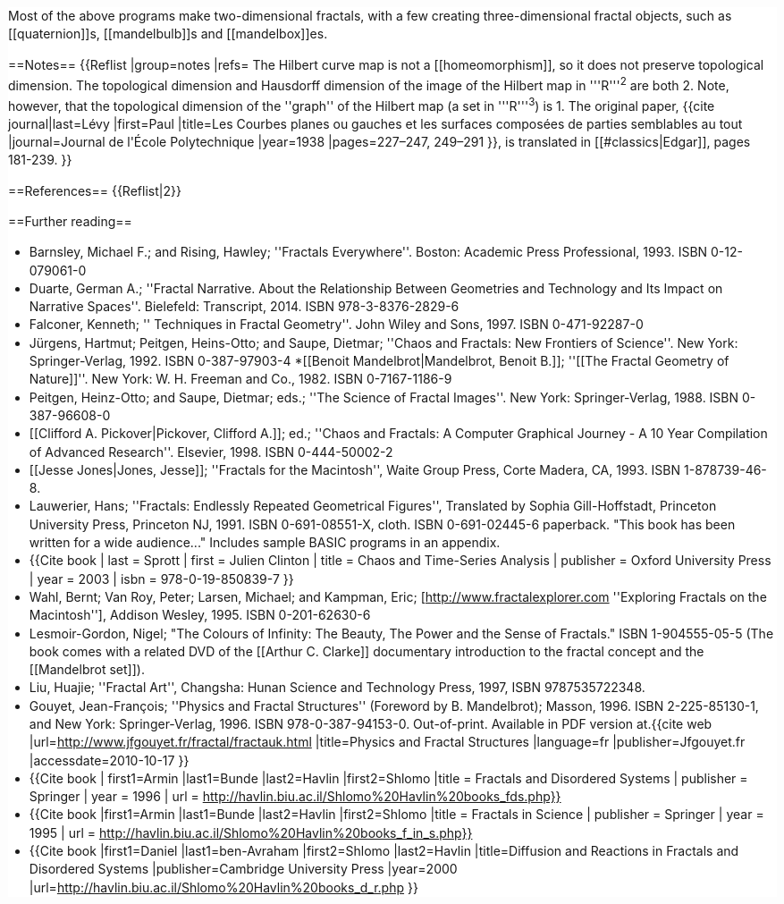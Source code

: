 Most of the above programs make two-dimensional fractals, with a few creating three-dimensional fractal objects, such as [[quaternion]]s, [[mandelbulb]]s and [[mandelbox]]es.

==Notes==
{{Reflist
|group=notes
|refs=
<ref name="space filling note">The Hilbert curve map is not a [[homeomorphism]], so it does not preserve topological dimension. The topological dimension and Hausdorff dimension of the image of the Hilbert map in '''R'''<sup>2</sup> are both 2. Note, however, that the topological dimension of the ''graph'' of the Hilbert map (a set in '''R'''<sup>3</sup>) is 1.</ref>
<ref name="levy note">The original paper, {{cite journal|last=Lévy |first=Paul |title=Les Courbes planes ou gauches et les surfaces composées de parties semblables au tout |journal=Journal de l'École Polytechnique |year=1938 |pages=227–247, 249–291 }}, is translated in [[#classics|Edgar]], pages 181-239.</ref>
}}

==References==
{{Reflist|2}}

==Further reading==
* Barnsley, Michael F.; and Rising, Hawley; ''Fractals Everywhere''. Boston: Academic Press Professional, 1993. ISBN 0-12-079061-0
* Duarte, German A.; ''Fractal Narrative. About the Relationship Between Geometries and Technology and Its Impact on Narrative Spaces''. Bielefeld: Transcript, 2014. ISBN 978-3-8376-2829-6  
* Falconer, Kenneth; '' Techniques in Fractal Geometry''. John Wiley and Sons, 1997. ISBN 0-471-92287-0
* Jürgens, Hartmut; Peitgen, Heins-Otto; and Saupe, Dietmar; ''Chaos and Fractals: New Frontiers of Science''. New York: Springer-Verlag, 1992. ISBN 0-387-97903-4
*[[Benoit Mandelbrot|Mandelbrot, Benoit B.]]; ''[[The Fractal Geometry of Nature]]''. New York: W. H. Freeman and Co., 1982. ISBN 0-7167-1186-9
* Peitgen, Heinz-Otto; and Saupe, Dietmar; eds.; ''The Science of Fractal Images''. New York: Springer-Verlag, 1988. ISBN 0-387-96608-0
* [[Clifford A. Pickover|Pickover, Clifford A.]]; ed.; ''Chaos and Fractals: A Computer Graphical Journey - A 10 Year Compilation of Advanced Research''. Elsevier, 1998. ISBN 0-444-50002-2
* [[Jesse Jones|Jones, Jesse]]; ''Fractals for the Macintosh'', Waite Group Press, Corte Madera, CA, 1993. ISBN 1-878739-46-8.
* Lauwerier, Hans; ''Fractals: Endlessly Repeated Geometrical Figures'', Translated by Sophia Gill-Hoffstadt, Princeton University Press, Princeton NJ, 1991. ISBN 0-691-08551-X, cloth. ISBN 0-691-02445-6 paperback. "This book has been written for a wide audience..." Includes sample BASIC programs in an appendix.
* {{Cite book | last = Sprott | first = Julien Clinton | title = Chaos and Time-Series Analysis | publisher = Oxford University Press | year = 2003 | isbn = 978-0-19-850839-7 }}
* Wahl, Bernt; Van Roy, Peter; Larsen, Michael; and Kampman, Eric; [http://www.fractalexplorer.com ''Exploring Fractals on the Macintosh''], Addison Wesley, 1995. ISBN 0-201-62630-6
* Lesmoir-Gordon, Nigel; "The Colours of Infinity: The Beauty, The Power and the Sense of Fractals." ISBN 1-904555-05-5  (The book comes with a related DVD of the [[Arthur C. Clarke]] documentary introduction to the fractal concept and the [[Mandelbrot set]]).
* Liu, Huajie; ''Fractal Art'', Changsha: Hunan Science and Technology Press, 1997, ISBN 9787535722348.
* Gouyet, Jean-François; ''Physics and Fractal Structures'' (Foreword by B. Mandelbrot); Masson, 1996. ISBN 2-225-85130-1, and New York: Springer-Verlag, 1996. ISBN 978-0-387-94153-0. Out-of-print. Available in PDF version at.{{cite web |url=http://www.jfgouyet.fr/fractal/fractauk.html |title=Physics and Fractal Structures |language=fr |publisher=Jfgouyet.fr |accessdate=2010-10-17 }}
* {{Cite book | first1=Armin |last1=Bunde |last2=Havlin |first2=Shlomo |title = Fractals and Disordered Systems | publisher = Springer | year = 1996 | url = http://havlin.biu.ac.il/Shlomo%20Havlin%20books_fds.php}}
* {{Cite book |first1=Armin |last1=Bunde |last2=Havlin |first2=Shlomo |title = Fractals in Science | publisher = Springer | year = 1995 | url = http://havlin.biu.ac.il/Shlomo%20Havlin%20books_f_in_s.php}}
* {{Cite book |first1=Daniel |last1=ben-Avraham |first2=Shlomo |last2=Havlin |title=Diffusion and Reactions in Fractals and Disordered Systems |publisher=Cambridge University Press |year=2000 |url=http://havlin.biu.ac.il/Shlomo%20Havlin%20books_d_r.php }}